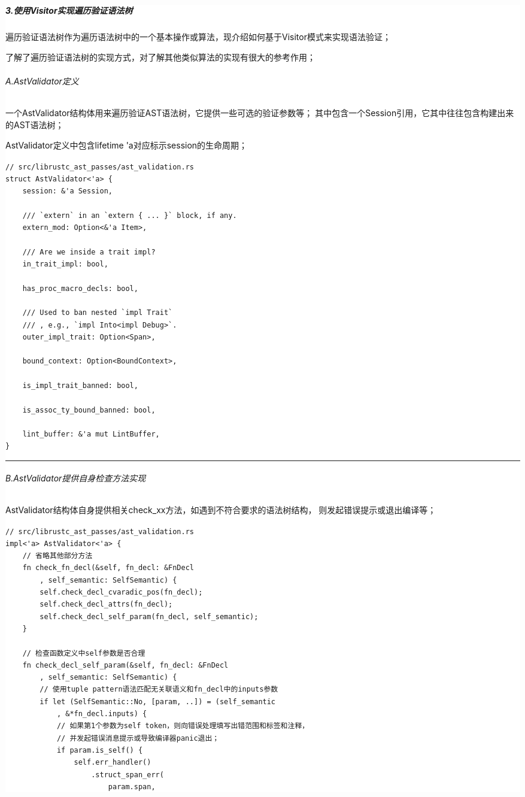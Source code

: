 ##### 3.使用Visitor实现遍历验证语法树
遍历验证语法树作为遍历语法树中的一个基本操作或算法，现介绍如何基于Visitor模式来实现语法验证；

了解了遍历验证语法树的实现方式，对了解其他类似算法的实现有很大的参考作用；

###### A.AstValidator定义
一个AstValidator结构体用来遍历验证AST语法树，它提供一些可选的验证参数等；
其中包含一个Session引用，它其中往往包含构建出来的AST语法树；

AstValidator定义中包含lifetime 'a对应标示session的生命周期；

```
// src/librustc_ast_passes/ast_validation.rs
struct AstValidator<'a> {
    session: &'a Session,

    /// `extern` in an `extern { ... }` block, if any.
    extern_mod: Option<&'a Item>,

    /// Are we inside a trait impl?
    in_trait_impl: bool,

    has_proc_macro_decls: bool,

    /// Used to ban nested `impl Trait`
    /// , e.g., `impl Into<impl Debug>`.
    outer_impl_trait: Option<Span>,

    bound_context: Option<BoundContext>,

    is_impl_trait_banned: bool,

    is_assoc_ty_bound_banned: bool,

    lint_buffer: &'a mut LintBuffer,
}
```

---
###### B.AstValidator提供自身检查方法实现
AstValidator结构体自身提供相关check_xx方法，如遇到不符合要求的语法树结构，
则发起错误提示或退出编译等；

```
// src/librustc_ast_passes/ast_validation.rs
impl<'a> AstValidator<'a> {
    // 省略其他部分方法
    fn check_fn_decl(&self, fn_decl: &FnDecl
        , self_semantic: SelfSemantic) {
        self.check_decl_cvaradic_pos(fn_decl);
        self.check_decl_attrs(fn_decl);
        self.check_decl_self_param(fn_decl, self_semantic);
    }

    // 检查函数定义中self参数是否合理
    fn check_decl_self_param(&self, fn_decl: &FnDecl
        , self_semantic: SelfSemantic) {
        // 使用tuple pattern语法匹配无关联语义和fn_decl中的inputs参数
        if let (SelfSemantic::No, [param, ..]) = (self_semantic
            , &*fn_decl.inputs) {
            // 如果第1个参数为self token，则向错误处理填写出错范围和标签和注释，
            // 并发起错误消息提示或导致编译器panic退出；
            if param.is_self() {
                self.err_handler()
                    .struct_span_err(
                        param.span,
```